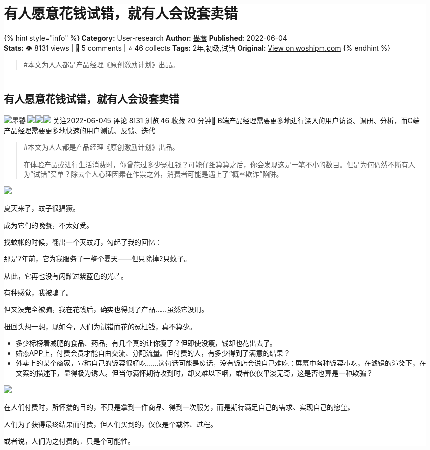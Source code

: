 # 有人愿意花钱试错，就有人会设套卖错
{% hint style="info" %}
**Category:** User-research
**Author:** [墨饕](https://www.woshipm.com/u/205402)
**Published:** 2022-06-04  
**Stats:** 👁️ 8131 views | 💬 5 comments | ⭐ 46 collects
**Tags:** 2年,初级,试错
**Original:** [View on woshipm.com](https://www.woshipm.com/user-research/5469448.html)
{% endhint %}
> #本文为人人都是产品经理《原创激励计划》出品。

---

## 有人愿意花钱试错，就有人会设套卖错

[![](https://image.woshipm.com/wp-files/2017/11/timg-24.jpg?imageView2/1/w/72/h/72/q/100)](https://www.woshipm.com/u/205402)[墨饕](https://www.woshipm.com/u/205402) ![](https://static.woshipm.com/tag/1121_1@2x.png)![](https://static.woshipm.com/tag/2103_1@2x.png)![](https://static.woshipm.com/tag/2104_1@2x.png) 关注2022-06-045 评论 8131 浏览 46 收藏 20 分钟[🔗 B端产品经理需要更多地进行深入的用户访谈、调研、分析，而C端产品经理需要更多地快速的用户测试、反馈、迭代](https://ke.qidianla.com/courses/bcpm)

> #本文为人人都是产品经理《原创激励计划》出品。
> 
> 在体验产品或进行生活消费时，你曾花过多少冤枉钱？可能仔细算算之后，你会发现这是一笔不小的数目。但是为何仍然不断有人为“试错”买单？除去个人心理因素在作祟之外，消费者可能是遇上了“概率欺诈”陷阱。

![](https://image.woshipm.com/wp-files/2022/06/F3jS6lquikj5Jpf1jer2.jpg)

夏天来了，蚊子很猖獗。

成为它们的晚餐，不太好受。

找蚊帐的时候，翻出一个灭蚊灯，勾起了我的回忆：

那是7年前，它为我服务了一整个夏天——但只除掉2只蚊子。

从此，它再也没有闪耀过紫蓝色的光芒。

有种感觉，我被骗了。

但又没完全被骗，我在花钱后，确实也得到了产品……虽然它没用。

扭回头想一想，现如今，人们为试错而花的冤枉钱，真不算少。

*   多少标榜着减肥的食品、药品，有几个真的让你瘦了？但即使没瘦，钱却也花出去了。
*   婚恋APP上，付费会员才能自由交流、分配流量。但付费的人，有多少得到了满意的结果？
*   外卖上的某个商家，宣称自己的饭菜很好吃……这句话可能是废话，没有饭店会说自己难吃：屏幕中各种饭菜小吃，在滤镜的渲染下，在文案的描述下，显得极为诱人。但当你满怀期待收到时，却又难以下咽，或者仅仅平淡无奇，这是否也算是一种欺骗？

![](https://image.woshipm.com/wp-files/2022/06/yDkQUXXosAbtg3yP4Rww.png)

在人们付费时，所怀揣的目的，不只是拿到一件商品、得到一次服务，而是期待满足自己的需求、实现自己的愿望。

人们为了获得最终结果而付费，但人们买到的，仅仅是个载体、过程。

或者说，人们为之付费的，只是个可能性。
